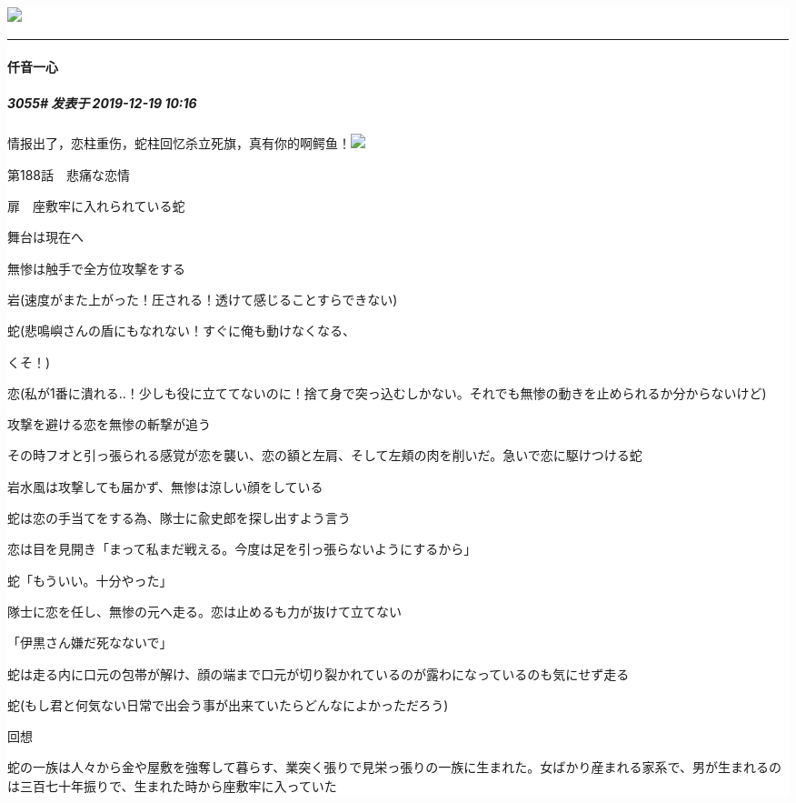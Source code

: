 
<img src="https://img.saraba1st.com/forum/201912/18/184749jeziu4dd8ipifdai.jpg" referrerpolicy="no-referrer">












-----

####  仟音一心  
##### 3055#       发表于 2019-12-19 10:16




情报出了，恋柱重伤，蛇柱回忆杀立死旗，真有你的啊鳄鱼！<img src="https://static.saraba1st.com/image/smiley/face2017/059.png" referrerpolicy="no-referrer">

第188話　悲痛な恋情 


扉　座敷牢に入れられている蛇 


舞台は現在へ 

無惨は触手で全方位攻撃をする 

岩(速度がまた上がった！圧される！透けて感じることすらできない) 

蛇(悲鳴嶼さんの盾にもなれない！すぐに俺も動けなくなる、 

くそ！) 

恋(私が1番に潰れる‥！少しも役に立ててないのに！捨て身で突っ込むしかない。それでも無惨の動きを止められるか分からないけど) 

攻撃を避ける恋を無惨の斬撃が追う 

その時フオと引っ張られる感覚が恋を襲い、恋の額と左肩、そして左頬の肉を削いだ。急いで恋に駆けつける蛇 

岩水風は攻撃しても届かず、無惨は涼しい顔をしている 

蛇は恋の手当てをする為、隊士に兪史郎を探し出すよう言う 

恋は目を見開き「まって私まだ戦える。今度は足を引っ張らないようにするから」 

蛇「もういい。十分やった」 

隊士に恋を任し、無惨の元へ走る。恋は止めるも力が抜けて立てない 

「伊黒さん嫌だ死なないで」 


蛇は走る内に口元の包帯が解け、顔の端まで口元が切り裂かれているのが露わになっているのも気にせず走る 

蛇(もし君と何気ない日常で出会う事が出来ていたらどんなによかっただろう) 


回想 

蛇の一族は人々から金や屋敷を強奪して暮らす、業突く張りで見栄っ張りの一族に生まれた。女ばかり産まれる家系で、男が生まれるのは三百七十年振りで、生まれた時から座敷牢に入っていた 
